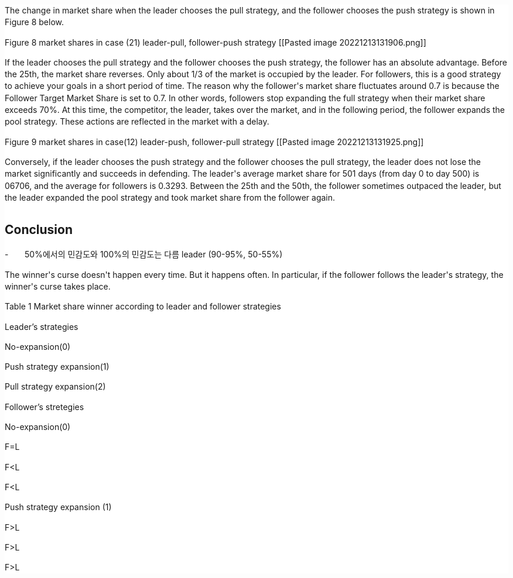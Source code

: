 The change in market share when the leader chooses the pull strategy, and the follower chooses the push strategy is shown in Figure 8 below.

Figure 8 market shares in case (21) leader-pull, follower-push strategy
[[Pasted image 20221213131906.png]]


If the leader chooses the pull strategy and the follower chooses the push strategy, the follower has an absolute advantage. Before the 25th, the market share reverses. Only about 1/3 of the market is occupied by the leader. For followers, this is a good strategy to achieve your goals in a short period of time. The reason why the follower's market share fluctuates around 0.7 is because the Follower Target Market Share is set to 0.7. In other words, followers stop expanding the full strategy when their market share exceeds 70%. At this time, the competitor, the leader, takes over the market, and in the following period, the follower expands the pool strategy. These actions are reflected in the market with a delay.

Figure 9 market shares in case(12) leader-push, follower-pull strategy
[[Pasted image 20221213131925.png]]



Conversely, if the leader chooses the push strategy and the follower chooses the pull strategy, the leader does not lose the market significantly and succeeds in defending. The leader's average market share for 501 days (from day 0 to day 500) is 06706, and the average for followers is 0.3293. Between the 25th and the 50th, the follower sometimes outpaced the leader, but the leader expanded the pool strategy and took market share from the follower again.

## Conclusion

-       50%에서의 민감도와 100%의 민감도는 다름 leader (90-95%, 50-55%)

The winner's curse doesn't happen every time. But it happens often. In particular, if the follower follows the leader's strategy, the winner's curse takes place.

Table 1 Market share winner according to leader and follower strategies

Leader’s strategies

No-expansion(0)

Push strategy expansion(1)

Pull strategy expansion(2)

Follower’s stretegies

No-expansion(0)

F=L

F<L

F<L

Push strategy expansion (1)

F>L

F>L

F>L
